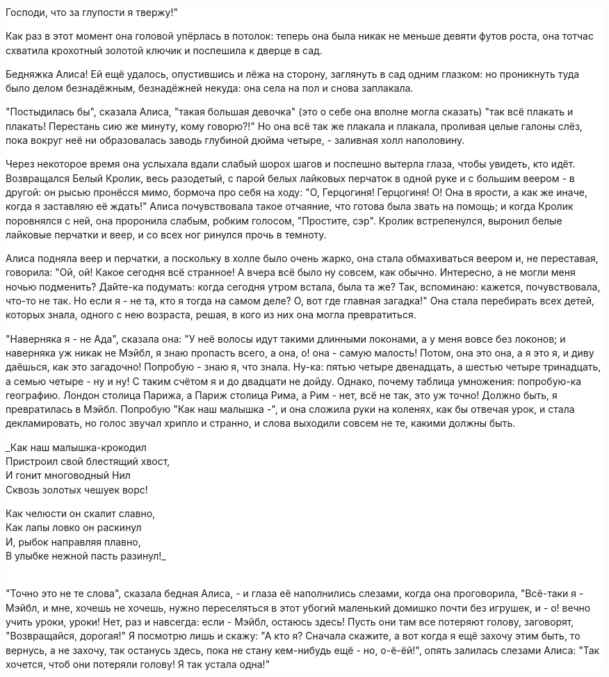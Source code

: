 
Господи, что за глупости я твержу!"

Как раз в этот момент она головой упёрлась в потолок: теперь она была никак не меньше девяти футов роста, она тотчас схватила крохотный золотой ключик и поспешила к дверце в сад.

Бедняжка Алиса! Ей ещё удалось, опустившись и лёжа на сторону, заглянуть в сад одним глазком: но проникнуть туда было делом безнадёжным, безнадёжней некуда: она села на пол и снова заплакала.

"Постыдилась бы", сказала Алиса, "такая большая девочка" (это о себе она вполне могла сказать) "так всё плакать и плакать! Перестань сию же минуту, кому говорю?!" Но она всё так же плакала и плакала, проливая целые галоны слёз, пока вокруг неё ни образовалась заводь глубиной дюйма четыре, - заливная холл наполовину.

Через некоторое время она услыхала вдали слабый шорох шагов и поспешно вытерла глаза, чтобы увидеть, кто идёт. Возвращался Белый Кролик, весь разодетый, с парой белых лайковых перчаток в одной руке и с большим веером - в другой: он рысью пронёсся мимо, бормоча про себя на ходу: "О, Герцогиня! Герцогиня! О! Она в ярости, а как же иначе, когда я заставляю её ждать!" Алиса почувствовала такое отчаяние, что готова была звать на помощь; и когда Кролик поровнялся с ней, она проронила слабым, робким голосом, "Простите, сэр". Кролик встрепенулся, выронил белые лайковые перчатки и веер, и со всех ног ринулся прочь в темноту.

Алиса подняла веер и перчатки, а поскольку в холле было очень жарко, она стала обмахиваться веером и, не переставая, говорила: "Ой, ой! Какое сегодня всё странное! А вчера всё было ну совсем, как обычно. Интересно, а не могли меня ночью подменить? Дайте-ка подумать: когда сегодня утром встала, была та же? Так, вспоминаю: кажется, почувствовала, что-то не так. Но если я - не та, кто я тогда на самом деле? О, вот где главная загадка!" Она стала перебирать всех детей, которых знала, одного с нею возраста, решая, в кого из них она могла превратиться.

"Наверняка я - не Ада", сказала она: "У неё волосы идут такими длинными локонами, а у меня вовсе без локонов; и наверняка уж никак не Мэйбл, я знаю пропасть всего, а она, о! она - самую малость! Потом, она это она, а я это я, и диву даёшься, как это загадочно! Попробую - знаю я, что знала. Ну-ка: пятью четыре двенадцать, а шестью четыре тринадцать, а семью четыре - ну и ну! С таким счётом я и до двадцати не дойду. Однако, почему таблица умножения: попробую-ка географию. Лондон столица Парижа, а Париж столица Рима, а Рим - нет, всё не так, это уж точно! Должно быть, я превратилась в Мэйбл. Попробую "Как наш малышка -", и она сложила руки на коленях, как бы отвечая урок, и стала декламировать, но голос звучал хрипло и странно, и слова выходили совсем не те, какими должны быть.

  
_Как наш малышка-крокодил  
Пристроил свой блестящий хвост,  
И гонит многоводный Нил  
Сквозь золотых чешуек ворс!  
  
Как челюсти он скалит славно,  
Как лапы ловко он раскинул  
И, рыбок направляя плавно,  
В улыбке нежной пасть разинул!_  
 

"Точно это не те слова", сказала бедная Алиса, - и глаза её наполнились слезами, когда она проговорила, "Всё-таки я - Мэйбл, и мне, хочешь не хочешь, нужно переселяться в этот убогий маленький домишко почти без игрушек, и - о! вечно учить уроки, уроки! Нет, раз и навсегда: если - Мэйбл, остаюсь здесь! Пусть они там все потеряют голову, заговорят, "Возвращайся, дорогая!" Я посмотрю лишь и скажу: "А кто я? Сначала скажите, а вот когда я ещё захочу этим быть, то вернусь, а не захочу, так останусь здесь, пока не стану кем-нибудь ещё - но, о-ё-ёй!", опять залилась слезами Алиса: "Так хочется, чтоб они потеряли голову! Я так устала одна!"

